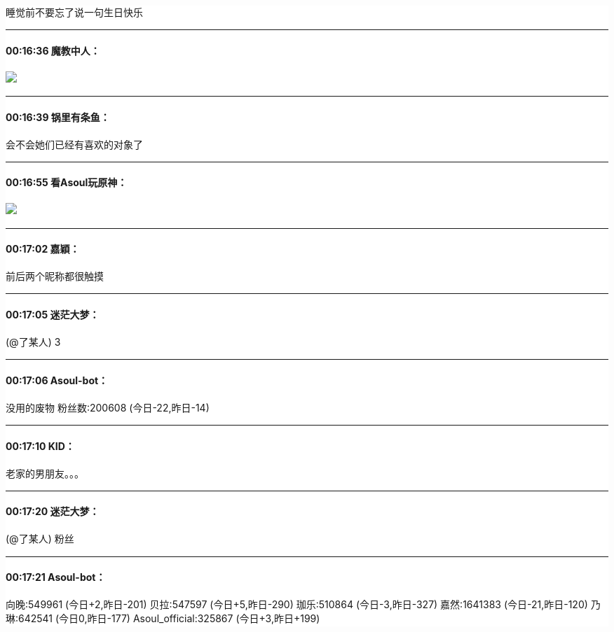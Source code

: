 睡觉前不要忘了说一句生日快乐

*****

#### 00:16:36  魔教中人：

![](http://gchat.qpic.cn/gchatpic_new/1747222904/590331701-2805179636-7CBDFA9082EABAD31C695089BC16287C/0?term=2")

*****

#### 00:16:39  锅里有条鱼：

会不会她们已经有喜欢的对象了

*****

#### 00:16:55  看Asoul玩原神：

![](http://gchat.qpic.cn/gchatpic_new/934108281/590331701-2848120119-850729B69D20A059C85EA0DFEDC8AA3E/0?term=2")

*****

#### 00:17:02  嘉穎：

前后两个昵称都很触摸

*****

#### 00:17:05  迷茫大梦：

(@了某人)  3

*****

#### 00:17:06  Asoul-bot：

没用的废物
粉丝数:200608
(今日-22,昨日-14)

*****

#### 00:17:10  KID：

老家的男朋友。。。

*****

#### 00:17:20  迷茫大梦：

(@了某人)  粉丝

*****

#### 00:17:21  Asoul-bot：

向晚:549961
(今日+2,昨日-201)
贝拉:547597
(今日+5,昨日-290)
珈乐:510864
(今日-3,昨日-327)
嘉然:1641383
(今日-21,昨日-120)
乃琳:642541
(今日0,昨日-177)
Asoul_official:325867
(今日+3,昨日+199)
